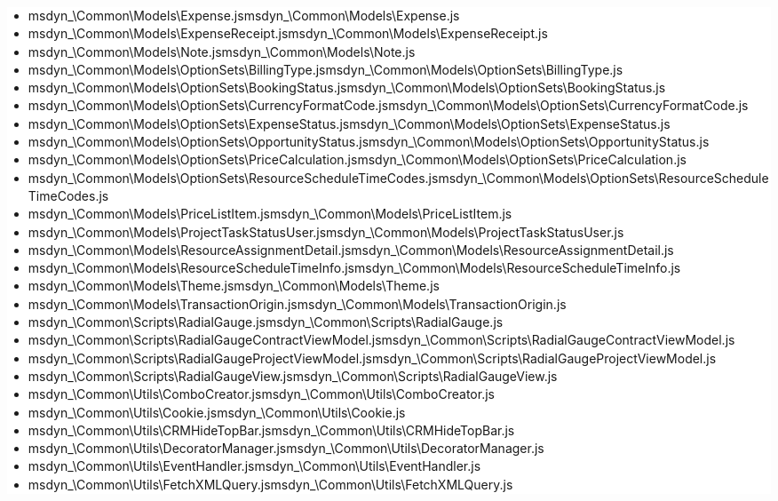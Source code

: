 - <span data-ttu-id="6d204-393">msdyn\_\\Common\\Models\\Expense.js</span><span class="sxs-lookup"><span data-stu-id="6d204-393">msdyn\_\\Common\\Models\\Expense.js</span></span>
- <span data-ttu-id="6d204-394">msdyn\_\\Common\\Models\\ExpenseReceipt.js</span><span class="sxs-lookup"><span data-stu-id="6d204-394">msdyn\_\\Common\\Models\\ExpenseReceipt.js</span></span>
- <span data-ttu-id="6d204-395">msdyn\_\\Common\\Models\\Note.js</span><span class="sxs-lookup"><span data-stu-id="6d204-395">msdyn\_\\Common\\Models\\Note.js</span></span>
- <span data-ttu-id="6d204-396">msdyn\_\\Common\\Models\\OptionSets\\BillingType.js</span><span class="sxs-lookup"><span data-stu-id="6d204-396">msdyn\_\\Common\\Models\\OptionSets\\BillingType.js</span></span>
- <span data-ttu-id="6d204-397">msdyn\_\\Common\\Models\\OptionSets\\BookingStatus.js</span><span class="sxs-lookup"><span data-stu-id="6d204-397">msdyn\_\\Common\\Models\\OptionSets\\BookingStatus.js</span></span>
- <span data-ttu-id="6d204-398">msdyn\_\\Common\\Models\\OptionSets\\CurrencyFormatCode.js</span><span class="sxs-lookup"><span data-stu-id="6d204-398">msdyn\_\\Common\\Models\\OptionSets\\CurrencyFormatCode.js</span></span>
- <span data-ttu-id="6d204-399">msdyn\_\\Common\\Models\\OptionSets\\ExpenseStatus.js</span><span class="sxs-lookup"><span data-stu-id="6d204-399">msdyn\_\\Common\\Models\\OptionSets\\ExpenseStatus.js</span></span>
- <span data-ttu-id="6d204-400">msdyn\_\\Common\\Models\\OptionSets\\OpportunityStatus.js</span><span class="sxs-lookup"><span data-stu-id="6d204-400">msdyn\_\\Common\\Models\\OptionSets\\OpportunityStatus.js</span></span>
- <span data-ttu-id="6d204-401">msdyn\_\\Common\\Models\\OptionSets\\PriceCalculation.js</span><span class="sxs-lookup"><span data-stu-id="6d204-401">msdyn\_\\Common\\Models\\OptionSets\\PriceCalculation.js</span></span>
- <span data-ttu-id="6d204-402">msdyn\_\\Common\\Models\\OptionSets\\ResourceScheduleTimeCodes.js</span><span class="sxs-lookup"><span data-stu-id="6d204-402">msdyn\_\\Common\\Models\\OptionSets\\ResourceScheduleTimeCodes.js</span></span>
- <span data-ttu-id="6d204-403">msdyn\_\\Common\\Models\\PriceListItem.js</span><span class="sxs-lookup"><span data-stu-id="6d204-403">msdyn\_\\Common\\Models\\PriceListItem.js</span></span>
- <span data-ttu-id="6d204-404">msdyn\_\\Common\\Models\\ProjectTaskStatusUser.js</span><span class="sxs-lookup"><span data-stu-id="6d204-404">msdyn\_\\Common\\Models\\ProjectTaskStatusUser.js</span></span>
- <span data-ttu-id="6d204-405">msdyn\_\\Common\\Models\\ResourceAssignmentDetail.js</span><span class="sxs-lookup"><span data-stu-id="6d204-405">msdyn\_\\Common\\Models\\ResourceAssignmentDetail.js</span></span>
- <span data-ttu-id="6d204-406">msdyn\_\\Common\\Models\\ResourceScheduleTimeInfo.js</span><span class="sxs-lookup"><span data-stu-id="6d204-406">msdyn\_\\Common\\Models\\ResourceScheduleTimeInfo.js</span></span>
- <span data-ttu-id="6d204-407">msdyn\_\\Common\\Models\\Theme.js</span><span class="sxs-lookup"><span data-stu-id="6d204-407">msdyn\_\\Common\\Models\\Theme.js</span></span>
- <span data-ttu-id="6d204-408">msdyn\_\\Common\\Models\\TransactionOrigin.js</span><span class="sxs-lookup"><span data-stu-id="6d204-408">msdyn\_\\Common\\Models\\TransactionOrigin.js</span></span>
- <span data-ttu-id="6d204-409">msdyn\_\\Common\\Scripts\\RadialGauge.js</span><span class="sxs-lookup"><span data-stu-id="6d204-409">msdyn\_\\Common\\Scripts\\RadialGauge.js</span></span>
- <span data-ttu-id="6d204-410">msdyn\_\\Common\\Scripts\\RadialGaugeContractViewModel.js</span><span class="sxs-lookup"><span data-stu-id="6d204-410">msdyn\_\\Common\\Scripts\\RadialGaugeContractViewModel.js</span></span>
- <span data-ttu-id="6d204-411">msdyn\_\\Common\\Scripts\\RadialGaugeProjectViewModel.js</span><span class="sxs-lookup"><span data-stu-id="6d204-411">msdyn\_\\Common\\Scripts\\RadialGaugeProjectViewModel.js</span></span>
- <span data-ttu-id="6d204-412">msdyn\_\\Common\\Scripts\\RadialGaugeView.js</span><span class="sxs-lookup"><span data-stu-id="6d204-412">msdyn\_\\Common\\Scripts\\RadialGaugeView.js</span></span>
- <span data-ttu-id="6d204-413">msdyn\_\\Common\\Utils\\ComboCreator.js</span><span class="sxs-lookup"><span data-stu-id="6d204-413">msdyn\_\\Common\\Utils\\ComboCreator.js</span></span>
- <span data-ttu-id="6d204-414">msdyn\_\\Common\\Utils\\Cookie.js</span><span class="sxs-lookup"><span data-stu-id="6d204-414">msdyn\_\\Common\\Utils\\Cookie.js</span></span>
- <span data-ttu-id="6d204-415">msdyn\_\\Common\\Utils\\CRMHideTopBar.js</span><span class="sxs-lookup"><span data-stu-id="6d204-415">msdyn\_\\Common\\Utils\\CRMHideTopBar.js</span></span>
- <span data-ttu-id="6d204-416">msdyn\_\\Common\\Utils\\DecoratorManager.js</span><span class="sxs-lookup"><span data-stu-id="6d204-416">msdyn\_\\Common\\Utils\\DecoratorManager.js</span></span>
- <span data-ttu-id="6d204-417">msdyn\_\\Common\\Utils\\EventHandler.js</span><span class="sxs-lookup"><span data-stu-id="6d204-417">msdyn\_\\Common\\Utils\\EventHandler.js</span></span>
- <span data-ttu-id="6d204-418">msdyn\_\\Common\\Utils\\FetchXMLQuery.js</span><span class="sxs-lookup"><span data-stu-id="6d204-418">msdyn\_\\Common\\Utils\\FetchXMLQuery.js</span></span>